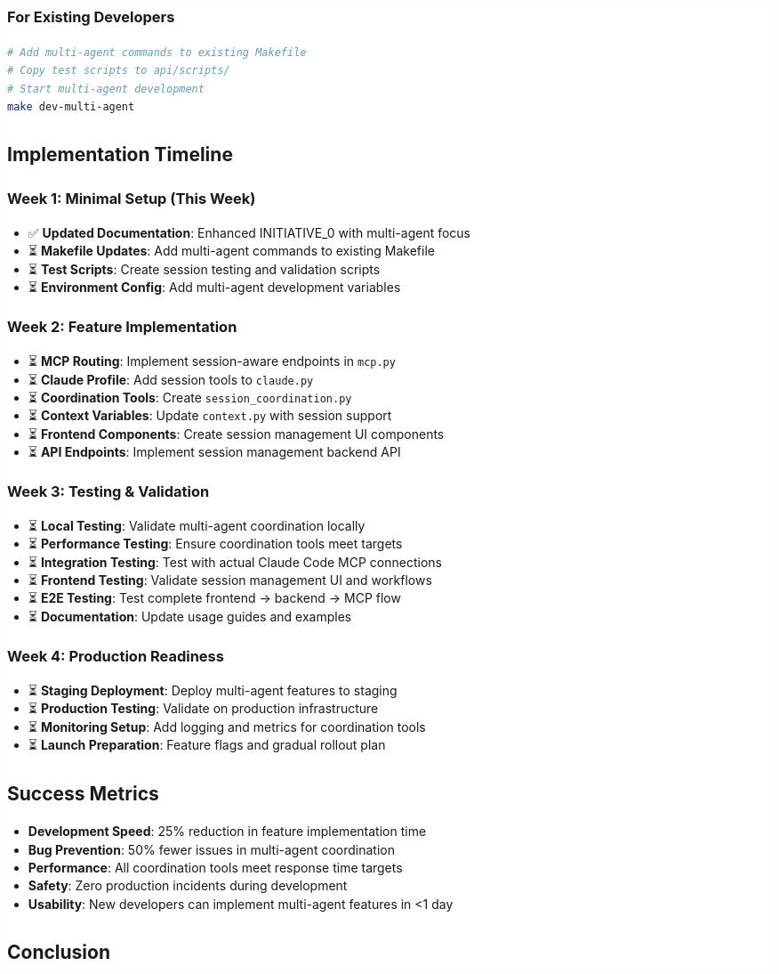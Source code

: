 ### For Existing Developers

```bash
# Add multi-agent commands to existing Makefile
# Copy test scripts to api/scripts/
# Start multi-agent development
make dev-multi-agent
```

## Implementation Timeline

### Week 1: Minimal Setup (This Week)
- ✅ **Updated Documentation**: Enhanced INITIATIVE_0 with multi-agent focus
- ⏳ **Makefile Updates**: Add multi-agent commands to existing Makefile
- ⏳ **Test Scripts**: Create session testing and validation scripts
- ⏳ **Environment Config**: Add multi-agent development variables

### Week 2: Feature Implementation
- ⏳ **MCP Routing**: Implement session-aware endpoints in `mcp.py`
- ⏳ **Claude Profile**: Add session tools to `claude.py`
- ⏳ **Coordination Tools**: Create `session_coordination.py`
- ⏳ **Context Variables**: Update `context.py` with session support
- ⏳ **Frontend Components**: Create session management UI components
- ⏳ **API Endpoints**: Implement session management backend API

### Week 3: Testing & Validation
- ⏳ **Local Testing**: Validate multi-agent coordination locally
- ⏳ **Performance Testing**: Ensure coordination tools meet targets
- ⏳ **Integration Testing**: Test with actual Claude Code MCP connections
- ⏳ **Frontend Testing**: Validate session management UI and workflows
- ⏳ **E2E Testing**: Test complete frontend → backend → MCP flow
- ⏳ **Documentation**: Update usage guides and examples

### Week 4: Production Readiness
- ⏳ **Staging Deployment**: Deploy multi-agent features to staging
- ⏳ **Production Testing**: Validate on production infrastructure
- ⏳ **Monitoring Setup**: Add logging and metrics for coordination tools
- ⏳ **Launch Preparation**: Feature flags and gradual rollout plan

## Success Metrics

- **Development Speed**: 25% reduction in feature implementation time
- **Bug Prevention**: 50% fewer issues in multi-agent coordination 
- **Performance**: All coordination tools meet response time targets
- **Safety**: Zero production incidents during development
- **Usability**: New developers can implement multi-agent features in <1 day

## Conclusion
